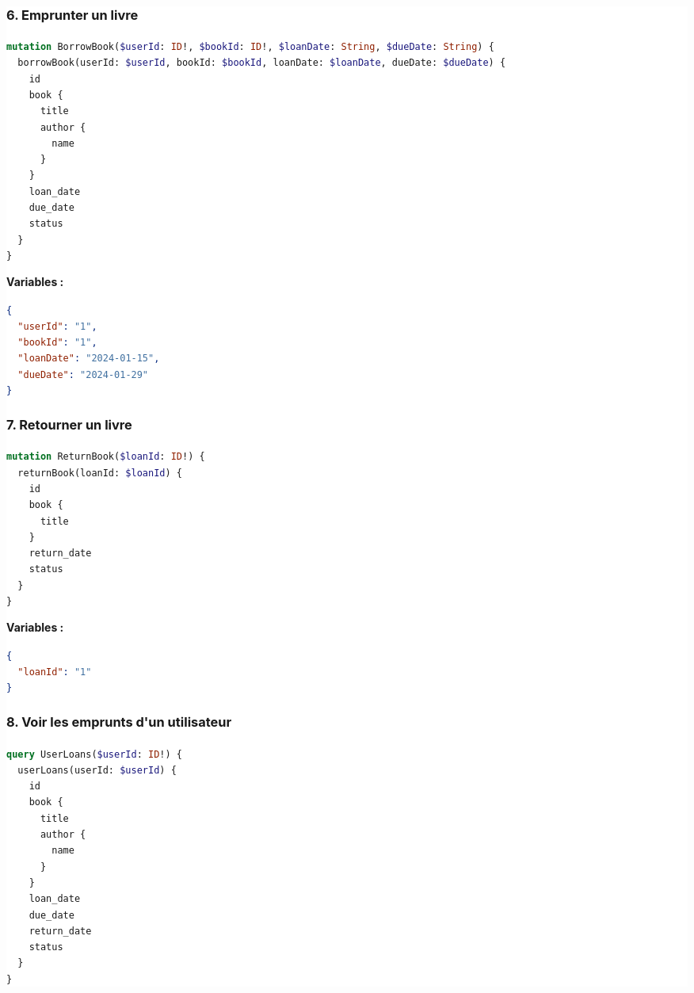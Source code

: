 ### 6. Emprunter un livre
```graphql
mutation BorrowBook($userId: ID!, $bookId: ID!, $loanDate: String, $dueDate: String) {
  borrowBook(userId: $userId, bookId: $bookId, loanDate: $loanDate, dueDate: $dueDate) {
    id
    book {
      title
      author {
        name
      }
    }
    loan_date
    due_date
    status
  }
}
```
**Variables :**
```json
{
  "userId": "1",
  "bookId": "1",
  "loanDate": "2024-01-15",
  "dueDate": "2024-01-29"
}
```

### 7. Retourner un livre
```graphql
mutation ReturnBook($loanId: ID!) {
  returnBook(loanId: $loanId) {
    id
    book {
      title
    }
    return_date
    status
  }
}
```
**Variables :**
```json
{
  "loanId": "1"
}
```

### 8. Voir les emprunts d'un utilisateur
```graphql
query UserLoans($userId: ID!) {
  userLoans(userId: $userId) {
    id
    book {
      title
      author {
        name
      }
    }
    loan_date
    due_date
    return_date
    status
  }
}
```